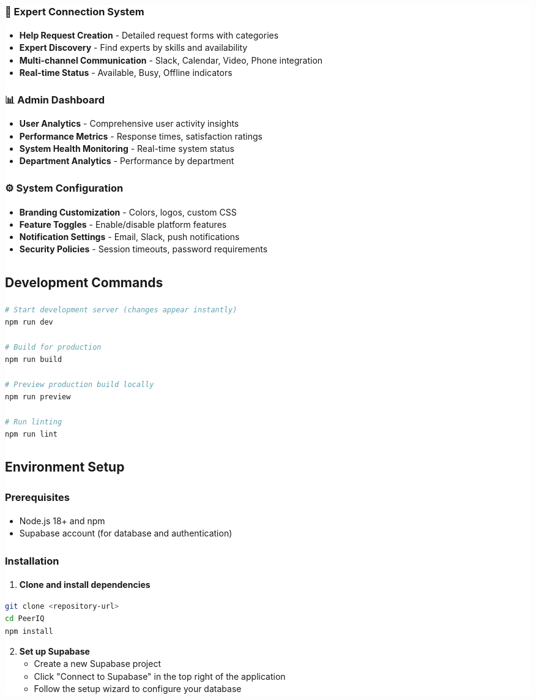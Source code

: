 ### 🤝 Expert Connection System
- **Help Request Creation** - Detailed request forms with categories
- **Expert Discovery** - Find experts by skills and availability
- **Multi-channel Communication** - Slack, Calendar, Video, Phone integration
- **Real-time Status** - Available, Busy, Offline indicators

### 📊 Admin Dashboard
- **User Analytics** - Comprehensive user activity insights
- **Performance Metrics** - Response times, satisfaction ratings
- **System Health Monitoring** - Real-time system status
- **Department Analytics** - Performance by department

### ⚙️ System Configuration
- **Branding Customization** - Colors, logos, custom CSS
- **Feature Toggles** - Enable/disable platform features
- **Notification Settings** - Email, Slack, push notifications
- **Security Policies** - Session timeouts, password requirements

## Development Commands

```bash
# Start development server (changes appear instantly)
npm run dev

# Build for production
npm run build

# Preview production build locally
npm run preview

# Run linting
npm run lint
```

## Environment Setup

### Prerequisites
- Node.js 18+ and npm
- Supabase account (for database and authentication)

### Installation

1. **Clone and install dependencies**
```bash
git clone <repository-url>
cd PeerIQ
npm install
```

2. **Set up Supabase**
   - Create a new Supabase project
   - Click "Connect to Supabase" in the top right of the application
   - Follow the setup wizard to configure your database
